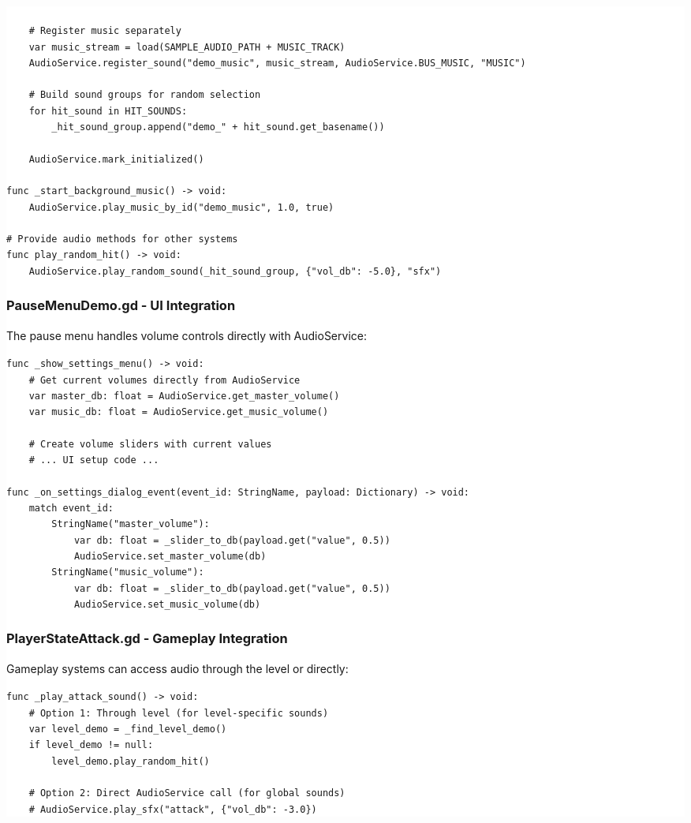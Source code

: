 ```gdscript
    
    # Register music separately
    var music_stream = load(SAMPLE_AUDIO_PATH + MUSIC_TRACK)
    AudioService.register_sound("demo_music", music_stream, AudioService.BUS_MUSIC, "MUSIC")
    
    # Build sound groups for random selection
    for hit_sound in HIT_SOUNDS:
        _hit_sound_group.append("demo_" + hit_sound.get_basename())
    
    AudioService.mark_initialized()

func _start_background_music() -> void:
    AudioService.play_music_by_id("demo_music", 1.0, true)

# Provide audio methods for other systems
func play_random_hit() -> void:
    AudioService.play_random_sound(_hit_sound_group, {"vol_db": -5.0}, "sfx")
```

### PauseMenuDemo.gd - UI Integration

The pause menu handles volume controls directly with AudioService:

```gdscript
func _show_settings_menu() -> void:
    # Get current volumes directly from AudioService
    var master_db: float = AudioService.get_master_volume()
    var music_db: float = AudioService.get_music_volume()
    
    # Create volume sliders with current values
    # ... UI setup code ...

func _on_settings_dialog_event(event_id: StringName, payload: Dictionary) -> void:
    match event_id:
        StringName("master_volume"):
            var db: float = _slider_to_db(payload.get("value", 0.5))
            AudioService.set_master_volume(db)
        StringName("music_volume"):
            var db: float = _slider_to_db(payload.get("value", 0.5))
            AudioService.set_music_volume(db)
```

### PlayerStateAttack.gd - Gameplay Integration

Gameplay systems can access audio through the level or directly:

```gdscript
func _play_attack_sound() -> void:
    # Option 1: Through level (for level-specific sounds)
    var level_demo = _find_level_demo()
    if level_demo != null:
        level_demo.play_random_hit()
    
    # Option 2: Direct AudioService call (for global sounds)
    # AudioService.play_sfx("attack", {"vol_db": -3.0})
```
